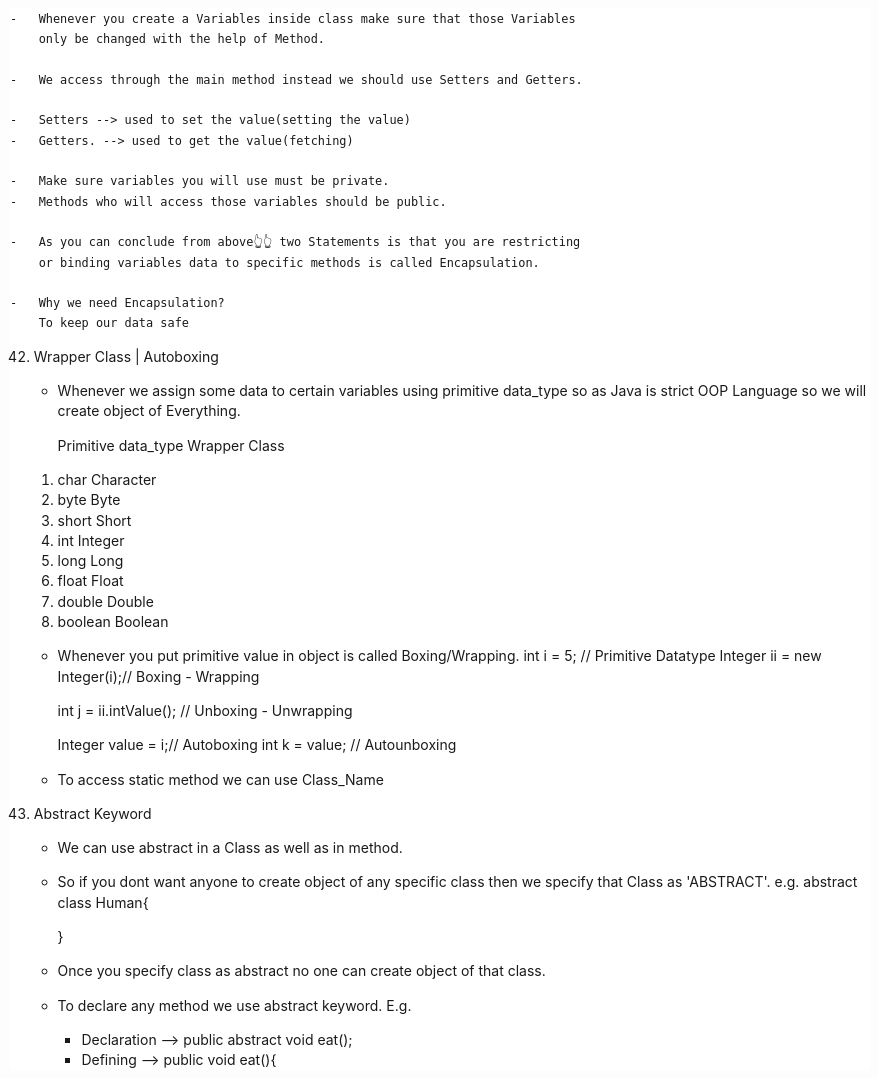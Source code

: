     -   Whenever you create a Variables inside class make sure that those Variables
        only be changed with the help of Method.

    -   We access through the main method instead we should use Setters and Getters.

    -   Setters --> used to set the value(setting the value)
    -   Getters. --> used to get the value(fetching)

    -   Make sure variables you will use must be private.
    -   Methods who will access those variables should be public.

    -   As you can conclude from above👆👆 two Statements is that you are restricting
        or binding variables data to specific methods is called Encapsulation.

    -   Why we need Encapsulation?
        To keep our data safe

42. Wrapper Class | Autoboxing
    -   Whenever we assign some data to certain variables using primitive data_type 
        so as Java is strict OOP Language so we will create object of Everything.

        Primitive data_type                             Wrapper Class
    1.  char                                            Character
    2.  byte                                            Byte
    3.  short                                           Short
    4.  int                                             Integer
    5.  long                                            Long
    6.  float                                           Float
    7.  double                                          Double
    8.  boolean                                         Boolean

    -   Whenever you put primitive value in object is called Boxing/Wrapping.
        int i = 5; // Primitive Datatype
        Integer ii = new Integer(i);// Boxing - Wrapping

        int j = ii.intValue(); // Unboxing - Unwrapping

        Integer value = i;// Autoboxing
        int k = value; // Autounboxing

    -   To access static method we can use Class_Name

43. Abstract Keyword
    -   We can use abstract in a Class as well as in method.

    -   So if you dont want anyone to create object of any specific class then we 
        specify that Class as 'ABSTRACT'.
        e.g. abstract class Human{

        }

    -   Once you specify class as abstract no one can create object of that class.

    -   To declare any method we use abstract keyword.
        E.g. 
        -   Declaration --> public abstract void eat();
        -   Defining --> 
                    public void eat(){
